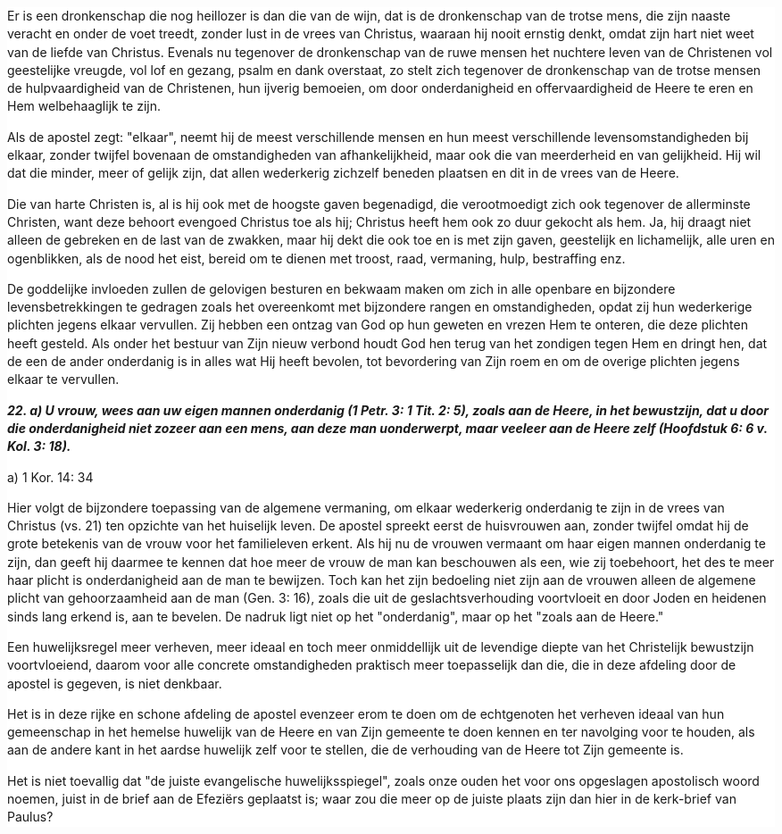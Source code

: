 Er is een dronkenschap die nog heillozer is dan die van de wijn, dat is de dronkenschap van de trotse mens, die zijn naaste veracht en onder de voet treedt, zonder lust in de vrees van Christus, waaraan hij nooit ernstig denkt, omdat zijn hart niet weet van de liefde van Christus. Evenals nu tegenover de dronkenschap van de ruwe mensen het nuchtere leven van de Christenen vol geestelijke vreugde, vol lof en gezang, psalm en dank overstaat, zo stelt zich tegenover de dronkenschap van de trotse mensen de hulpvaardigheid van de Christenen, hun ijverig bemoeien, om door onderdanigheid en offervaardigheid de Heere te eren en Hem welbehaaglijk te zijn.

Als de apostel zegt: "elkaar", neemt hij de meest verschillende mensen en hun meest verschillende levensomstandigheden bij elkaar, zonder twijfel bovenaan de omstandigheden van afhankelijkheid, maar ook die van meerderheid en van gelijkheid. Hij wil dat die minder, meer of gelijk zijn, dat allen wederkerig zichzelf beneden plaatsen en dit in de vrees van de Heere.

Die van harte Christen is, al is hij ook met de hoogste gaven begenadigd, die verootmoedigt zich ook tegenover de allerminste Christen, want deze behoort evengoed Christus toe als hij; Christus heeft hem ook zo duur gekocht als hem. Ja, hij draagt niet alleen de gebreken en de last van de zwakken, maar hij dekt die ook toe en is met zijn gaven, geestelijk en lichamelijk, alle uren en ogenblikken, als de nood het eist, bereid om te dienen met troost, raad, vermaning, hulp, bestraffing enz.

De goddelijke invloeden zullen de gelovigen besturen en bekwaam maken om zich in alle openbare en bijzondere levensbetrekkingen te gedragen zoals het overeenkomt met bijzondere rangen en omstandigheden, opdat zij hun wederkerige plichten jegens elkaar vervullen. Zij hebben een ontzag van God op hun geweten en vrezen Hem te onteren, die deze plichten heeft gesteld. Als onder het bestuur van Zijn nieuw verbond houdt God hen terug van het zondigen tegen Hem en dringt hen, dat de een de ander onderdanig is in alles wat Hij heeft bevolen, tot bevordering van Zijn roem en om de overige plichten jegens elkaar te vervullen.

***22. a) U vrouw, wees aan uw eigen mannen onderdanig (1 Petr. 3: 1 Tit. 2: 5), zoals aan de Heere, in het bewustzijn, dat u door die onderdanigheid niet zozeer aan een mens, aan deze man uonderwerpt, maar veeleer aan de Heere zelf (Hoofdstuk 6: 6 v. Kol. 3: 18).***

a) 1 Kor. 14: 34

Hier volgt de bijzondere toepassing van de algemene vermaning, om elkaar wederkerig onderdanig te zijn in de vrees van Christus (vs. 21) ten opzichte van het huiselijk leven. De apostel spreekt eerst de huisvrouwen aan, zonder twijfel omdat hij de grote betekenis van de vrouw voor het familieleven erkent. Als hij nu de vrouwen vermaant om haar eigen mannen onderdanig te zijn, dan geeft hij daarmee te kennen dat hoe meer de vrouw de man kan beschouwen als een, wie zij toebehoort, het des te meer haar plicht is onderdanigheid aan de man te bewijzen. Toch kan het zijn bedoeling niet zijn aan de vrouwen alleen de algemene plicht van gehoorzaamheid aan de man (Gen. 3: 16), zoals die uit de geslachtsverhouding voortvloeit en door Joden en heidenen sinds lang erkend is, aan te bevelen. De nadruk ligt niet op het "onderdanig", maar op het "zoals aan de Heere."

Een huwelijksregel meer verheven, meer ideaal en toch meer onmiddellijk uit de levendige diepte van het Christelijk bewustzijn voortvloeiend, daarom voor alle concrete omstandigheden praktisch meer toepasselijk dan die, die in deze afdeling door de apostel is gegeven, is niet denkbaar.

Het is in deze rijke en schone afdeling de apostel evenzeer erom te doen om de echtgenoten het verheven ideaal van hun gemeenschap in het hemelse huwelijk van de Heere en van Zijn gemeente te doen kennen en ter navolging voor te houden, als aan de andere kant in het aardse huwelijk zelf voor te stellen, die de verhouding van de Heere tot Zijn gemeente is.

Het is niet toevallig dat "de juiste evangelische huwelijksspiegel", zoals onze ouden het voor ons opgeslagen apostolisch woord noemen, juist in de brief aan de Efeziërs geplaatst is; waar zou die meer op de juiste plaats zijn dan hier in de kerk-brief van Paulus?
